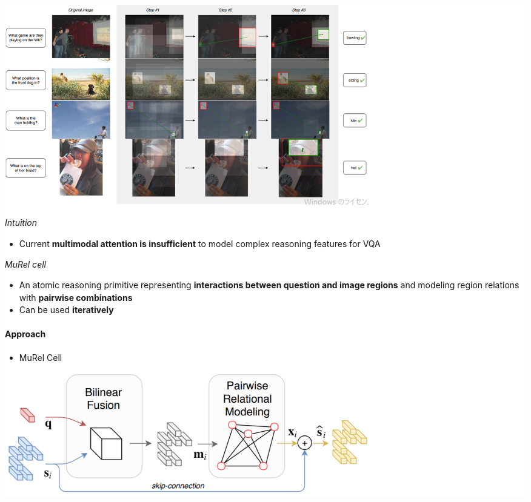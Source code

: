 <img src="https://github.com/qiuyue1993/Notes/blob/master/CVPR_2019/Images/Paper-Summarization_MUREL_Illustration.png" width="600" hegiht="400" align=center/>

*Intuition*
- Current **multimodal attention is insufficient** to model complex reasoning features for VQA

*MuRel cell*
- An atomic reasoning primitive representing **interactions between question and image regions** and modeling region relations with **pairwise combinations**
- Can be used **iteratively**

#### Approach

- MuRel Cell

<img src="https://github.com/qiuyue1993/Notes/blob/master/CVPR_2019/Images/Paper-Summarization_MUREL_MuRel-cell.png" width="600" hegiht="400" align=center/>
